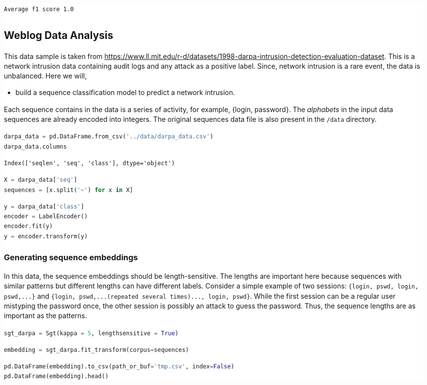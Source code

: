     Average f1 score 1.0


## Weblog Data Analysis
This data sample is taken from https://www.ll.mit.edu/r-d/datasets/1998-darpa-intrusion-detection-evaluation-dataset. 
This is a network intrusion data containing audit logs and any attack as a positive label. Since, network intrusion is a rare event, the data is unbalanced. Here we will,
- build a sequence classification model to predict a network intrusion.

Each sequence contains in the data is a series of activity, for example, {login, password}. The _alphabets_ in the input data sequences are already encoded into integers. The original sequences data file is also present in the `/data` directory.


```python
darpa_data = pd.DataFrame.from_csv('../data/darpa_data.csv')
darpa_data.columns
```




    Index(['seqlen', 'seq', 'class'], dtype='object')




```python
X = darpa_data['seq']
sequences = [x.split('~') for x in X]
```


```python
y = darpa_data['class']
encoder = LabelEncoder()
encoder.fit(y)
y = encoder.transform(y)
```

### Generating sequence embeddings
In this data, the sequence embeddings should be length-sensitive. The lengths are important here because sequences with similar patterns but different lengths can have different labels. Consider a simple example of two sessions: `{login, pswd, login, pswd,...}` and `{login, pswd,...(repeated several times)..., login, pswd}`. While the first session can be a regular user mistyping the password once, the other session is possibly an attack to guess the password. Thus, the sequence lengths are as important as the patterns.


```python
sgt_darpa = Sgt(kappa = 5, lengthsensitive = True)
```


```python
embedding = sgt_darpa.fit_transform(corpus=sequences)
```


```python
pd.DataFrame(embedding).to_csv(path_or_buf='tmp.csv', index=False)
pd.DataFrame(embedding).head()
```

